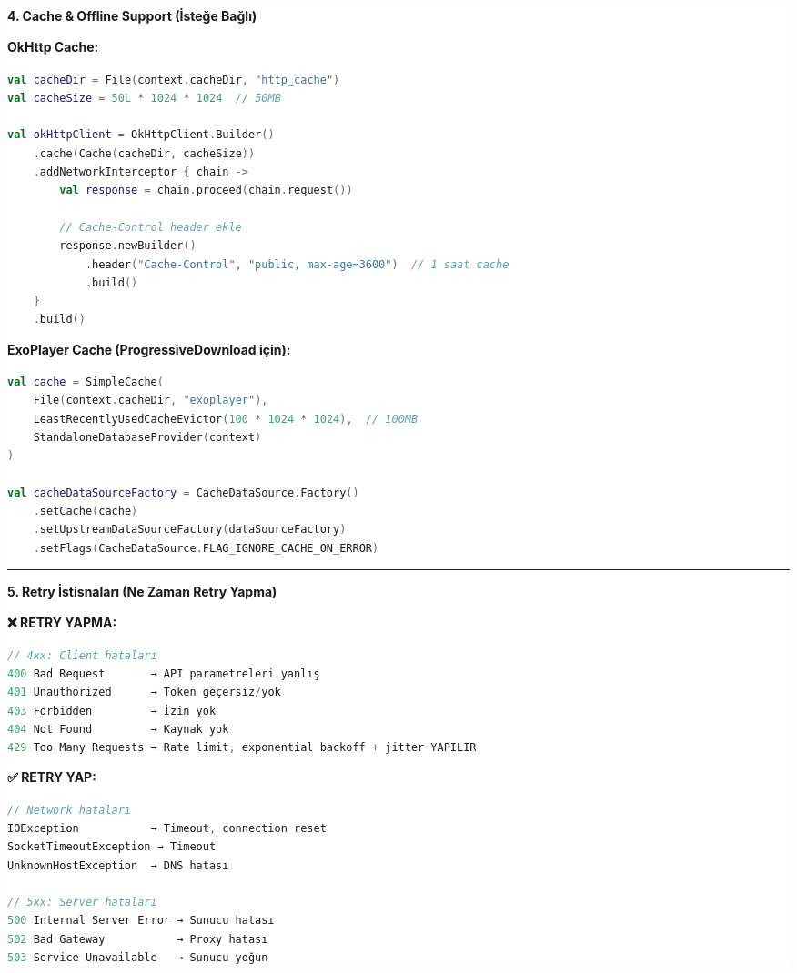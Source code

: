 **4. Cache & Offline Support (İsteğe Bağlı)**

**OkHttp Cache:**

```kotlin
val cacheDir = File(context.cacheDir, "http_cache")
val cacheSize = 50L * 1024 * 1024  // 50MB

val okHttpClient = OkHttpClient.Builder()
    .cache(Cache(cacheDir, cacheSize))
    .addNetworkInterceptor { chain ->
        val response = chain.proceed(chain.request())

        // Cache-Control header ekle
        response.newBuilder()
            .header("Cache-Control", "public, max-age=3600")  // 1 saat cache
            .build()
    }
    .build()
```

**ExoPlayer Cache (ProgressiveDownload için):**

```kotlin
val cache = SimpleCache(
    File(context.cacheDir, "exoplayer"),
    LeastRecentlyUsedCacheEvictor(100 * 1024 * 1024),  // 100MB
    StandaloneDatabaseProvider(context)
)

val cacheDataSourceFactory = CacheDataSource.Factory()
    .setCache(cache)
    .setUpstreamDataSourceFactory(dataSourceFactory)
    .setFlags(CacheDataSource.FLAG_IGNORE_CACHE_ON_ERROR)
```

---

**5. Retry İstisnaları (Ne Zaman Retry Yapma)**

**❌ RETRY YAPMA:**
```kotlin
// 4xx: Client hataları
400 Bad Request       → API parametreleri yanlış
401 Unauthorized      → Token geçersiz/yok
403 Forbidden         → İzin yok
404 Not Found         → Kaynak yok
429 Too Many Requests → Rate limit, exponential backoff + jitter YAPILIR
```

**✅ RETRY YAP:**
```kotlin
// Network hataları
IOException           → Timeout, connection reset
SocketTimeoutException → Timeout
UnknownHostException  → DNS hatası

// 5xx: Server hataları
500 Internal Server Error → Sunucu hatası
502 Bad Gateway           → Proxy hatası
503 Service Unavailable   → Sunucu yoğun
```
